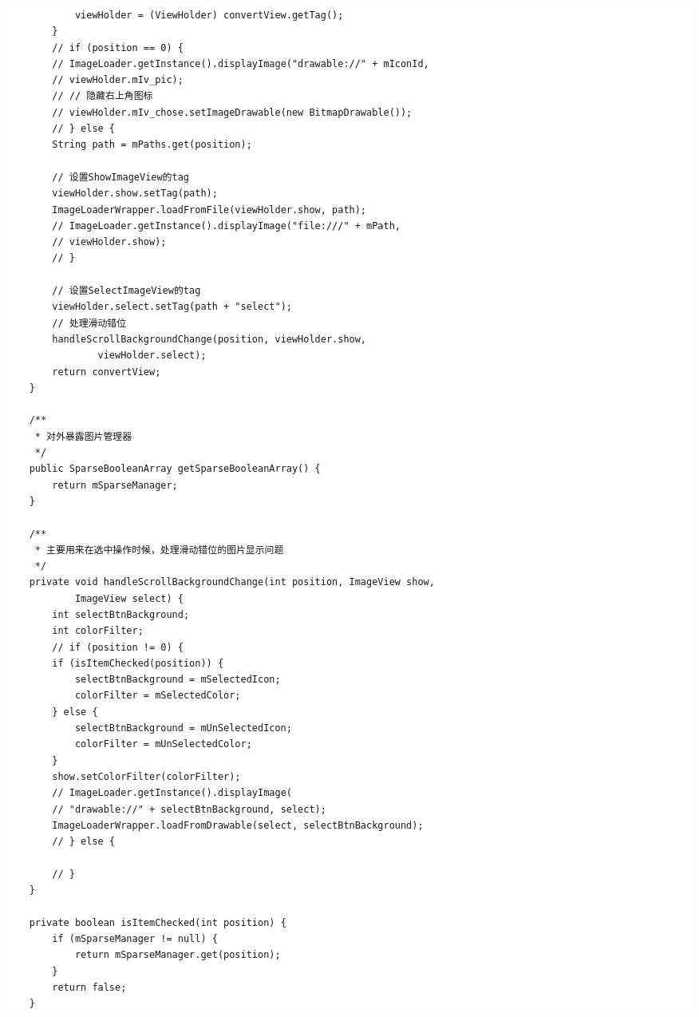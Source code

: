 ```
			viewHolder = (ViewHolder) convertView.getTag();
		}
		// if (position == 0) {
		// ImageLoader.getInstance().displayImage("drawable://" + mIconId,
		// viewHolder.mIv_pic);
		// // 隐藏右上角图标
		// viewHolder.mIv_chose.setImageDrawable(new BitmapDrawable());
		// } else {
		String path = mPaths.get(position);

		// 设置ShowImageView的tag
		viewHolder.show.setTag(path);
		ImageLoaderWrapper.loadFromFile(viewHolder.show, path);
		// ImageLoader.getInstance().displayImage("file:///" + mPath,
		// viewHolder.show);
		// }

		// 设置SelectImageView的tag
		viewHolder.select.setTag(path + "select");
		// 处理滑动错位
		handleScrollBackgroundChange(position, viewHolder.show,
				viewHolder.select);
		return convertView;
	}

	/**
	 * 对外暴露图片管理器
	 */
	public SparseBooleanArray getSparseBooleanArray() {
		return mSparseManager;
	}

	/**
	 * 主要用来在选中操作时候，处理滑动错位的图片显示问题
	 */
	private void handleScrollBackgroundChange(int position, ImageView show,
			ImageView select) {
		int selectBtnBackground;
		int colorFilter;
		// if (position != 0) {
		if (isItemChecked(position)) {
			selectBtnBackground = mSelectedIcon;
			colorFilter = mSelectedColor;
		} else {
			selectBtnBackground = mUnSelectedIcon;
			colorFilter = mUnSelectedColor;
		}
		show.setColorFilter(colorFilter);
		// ImageLoader.getInstance().displayImage(
		// "drawable://" + selectBtnBackground, select);
		ImageLoaderWrapper.loadFromDrawable(select, selectBtnBackground);
		// } else {

		// }
	}

	private boolean isItemChecked(int position) {
		if (mSparseManager != null) {
			return mSparseManager.get(position);
		}
		return false;
	}

```
